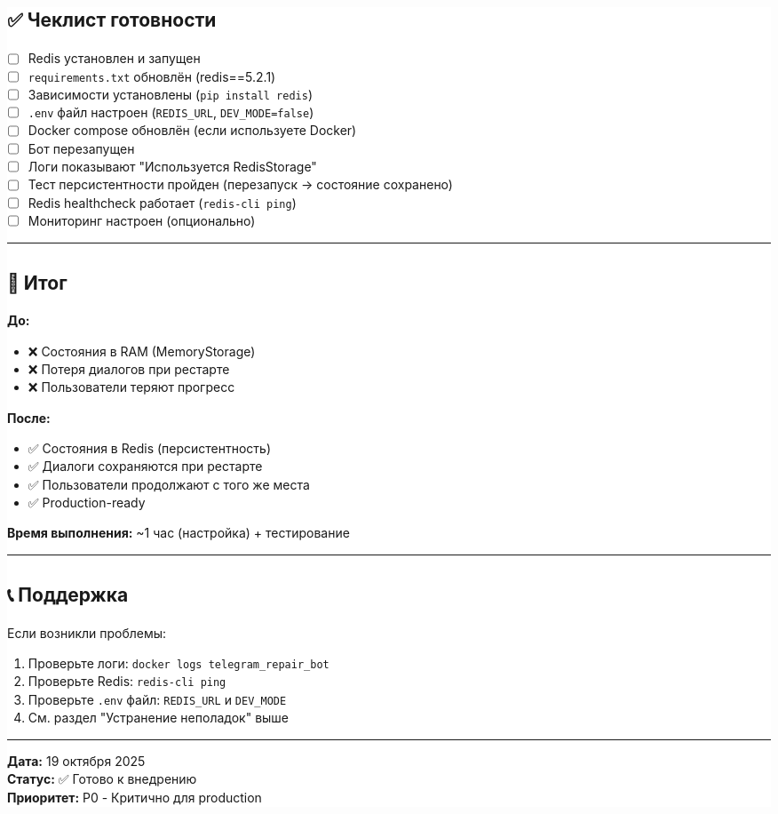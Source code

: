 
## ✅ Чеклист готовности

- [ ] Redis установлен и запущен
- [ ] `requirements.txt` обновлён (redis==5.2.1)
- [ ] Зависимости установлены (`pip install redis`)
- [ ] `.env` файл настроен (`REDIS_URL`, `DEV_MODE=false`)
- [ ] Docker compose обновлён (если используете Docker)
- [ ] Бот перезапущен
- [ ] Логи показывают "Используется RedisStorage"
- [ ] Тест персистентности пройден (перезапуск → состояние сохранено)
- [ ] Redis healthcheck работает (`redis-cli ping`)
- [ ] Мониторинг настроен (опционально)

---

## 🎯 Итог

**До:**
- ❌ Состояния в RAM (MemoryStorage)
- ❌ Потеря диалогов при рестарте
- ❌ Пользователи теряют прогресс

**После:**
- ✅ Состояния в Redis (персистентность)
- ✅ Диалоги сохраняются при рестарте
- ✅ Пользователи продолжают с того же места
- ✅ Production-ready

**Время выполнения:** ~1 час (настройка) + тестирование

---

## 📞 Поддержка

Если возникли проблемы:
1. Проверьте логи: `docker logs telegram_repair_bot`
2. Проверьте Redis: `redis-cli ping`
3. Проверьте `.env` файл: `REDIS_URL` и `DEV_MODE`
4. См. раздел "Устранение неполадок" выше

---

**Дата:** 19 октября 2025  
**Статус:** ✅ Готово к внедрению  
**Приоритет:** P0 - Критично для production

